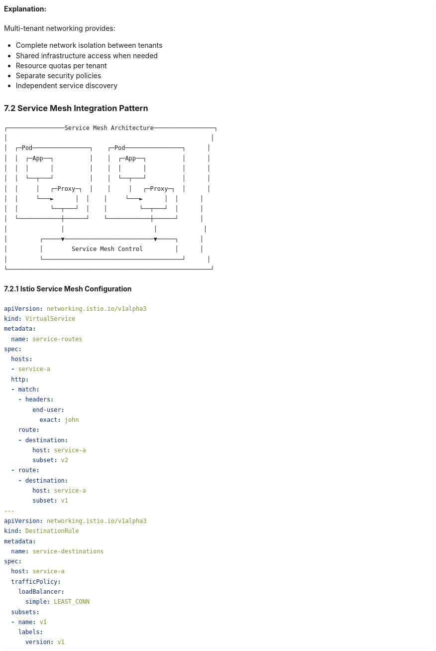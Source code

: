 #### Explanation:
Multi-tenant networking provides:
- Complete network isolation between tenants
- Shared infrastructure access when needed
- Resource quotas per tenant
- Separate security policies
- Independent service discovery

### 7.2 Service Mesh Integration Pattern

```ascii
┌────────────────Service Mesh Architecture─────────────────┐
│                                                         │
│  ┌─Pod────────────────┐    ┌─Pod────────────────┐      │
│  │  ┌─App──┐          │    │  ┌─App──┐          │      │
│  │  │      │          │    │  │      │          │      │
│  │  └──┬───┘          │    │  └──┬───┘          │      │
│  │     │   ┌─Proxy─┐  │    │     │   ┌─Proxy─┐  │      │
│  │     └───►      │  │    │     └───►      │  │      │
│  │         └──┬───┘  │    │         └──┬───┘  │      │
│  └────────────┼──────┘    └────────────┼──────┘      │
│               │                         │             │
│         ┌─────▼─────────────────────────▼─────┐      │
│         │        Service Mesh Control         │      │
│         └───────────────────────────────────────┘      │
└─────────────────────────────────────────────────────────┘
```

#### 7.2.1 Istio Service Mesh Configuration
```yaml
apiVersion: networking.istio.io/v1alpha3
kind: VirtualService
metadata:
  name: service-routes
spec:
  hosts:
  - service-a
  http:
  - match:
    - headers:
        end-user:
          exact: john
    route:
    - destination:
        host: service-a
        subset: v2
  - route:
    - destination:
        host: service-a
        subset: v1
---
apiVersion: networking.istio.io/v1alpha3
kind: DestinationRule
metadata:
  name: service-destinations
spec:
  host: service-a
  trafficPolicy:
    loadBalancer:
      simple: LEAST_CONN
  subsets:
  - name: v1
    labels:
      version: v1
```